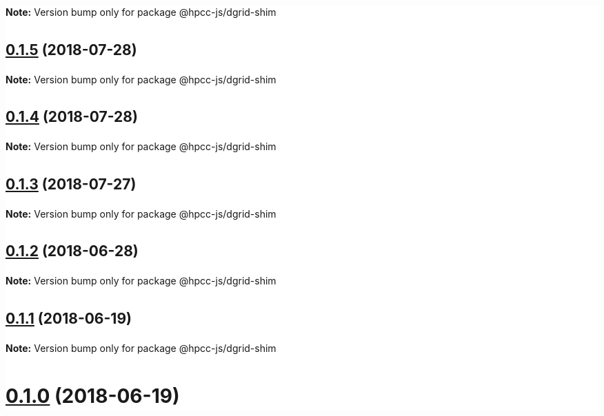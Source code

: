 


**Note:** Version bump only for package @hpcc-js/dgrid-shim

<a name="0.1.5"></a>
## [0.1.5](https://github.com/hpcc-systems/Visualization/compare/@hpcc-js/dgrid-shim@0.1.4...@hpcc-js/dgrid-shim@0.1.5) (2018-07-28)




**Note:** Version bump only for package @hpcc-js/dgrid-shim

<a name="0.1.4"></a>
## [0.1.4](https://github.com/hpcc-systems/Visualization/compare/@hpcc-js/dgrid-shim@0.1.3...@hpcc-js/dgrid-shim@0.1.4) (2018-07-28)




**Note:** Version bump only for package @hpcc-js/dgrid-shim

<a name="0.1.3"></a>
## [0.1.3](https://github.com/hpcc-systems/Visualization/compare/@hpcc-js/dgrid-shim@0.1.2...@hpcc-js/dgrid-shim@0.1.3) (2018-07-27)




**Note:** Version bump only for package @hpcc-js/dgrid-shim

<a name="0.1.2"></a>
## [0.1.2](https://github.com/hpcc-systems/Visualization/compare/@hpcc-js/dgrid-shim@0.1.1...@hpcc-js/dgrid-shim@0.1.2) (2018-06-28)




**Note:** Version bump only for package @hpcc-js/dgrid-shim

<a name="0.1.1"></a>
## [0.1.1](https://github.com/hpcc-systems/Visualization/compare/@hpcc-js/dgrid-shim@0.1.0...@hpcc-js/dgrid-shim@0.1.1) (2018-06-19)




**Note:** Version bump only for package @hpcc-js/dgrid-shim

<a name="0.1.0"></a>
# [0.1.0](https://github.com/hpcc-systems/Visualization/compare/@hpcc-js/dgrid-shim@0.0.63...@hpcc-js/dgrid-shim@0.1.0) (2018-06-19)
